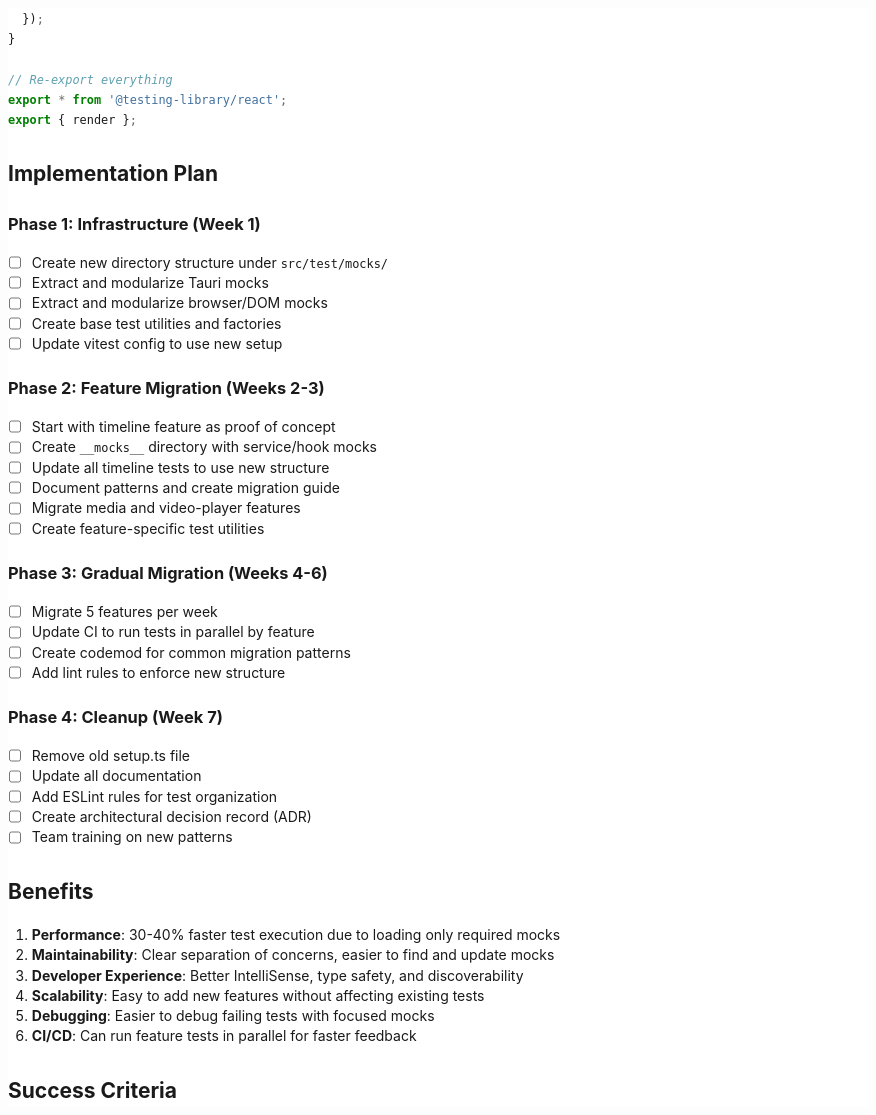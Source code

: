 ```typescript
  });
}

// Re-export everything
export * from '@testing-library/react';
export { render };
```

## Implementation Plan

### Phase 1: Infrastructure (Week 1)
- [ ] Create new directory structure under `src/test/mocks/`
- [ ] Extract and modularize Tauri mocks
- [ ] Extract and modularize browser/DOM mocks
- [ ] Create base test utilities and factories
- [ ] Update vitest config to use new setup

### Phase 2: Feature Migration (Weeks 2-3)
- [ ] Start with timeline feature as proof of concept
- [ ] Create `__mocks__` directory with service/hook mocks
- [ ] Update all timeline tests to use new structure
- [ ] Document patterns and create migration guide
- [ ] Migrate media and video-player features
- [ ] Create feature-specific test utilities

### Phase 3: Gradual Migration (Weeks 4-6)
- [ ] Migrate 5 features per week
- [ ] Update CI to run tests in parallel by feature
- [ ] Create codemod for common migration patterns
- [ ] Add lint rules to enforce new structure

### Phase 4: Cleanup (Week 7)
- [ ] Remove old setup.ts file
- [ ] Update all documentation
- [ ] Add ESLint rules for test organization
- [ ] Create architectural decision record (ADR)
- [ ] Team training on new patterns

## Benefits

1. **Performance**: 30-40% faster test execution due to loading only required mocks
2. **Maintainability**: Clear separation of concerns, easier to find and update mocks
3. **Developer Experience**: Better IntelliSense, type safety, and discoverability
4. **Scalability**: Easy to add new features without affecting existing tests
5. **Debugging**: Easier to debug failing tests with focused mocks
6. **CI/CD**: Can run feature tests in parallel for faster feedback

## Success Criteria
